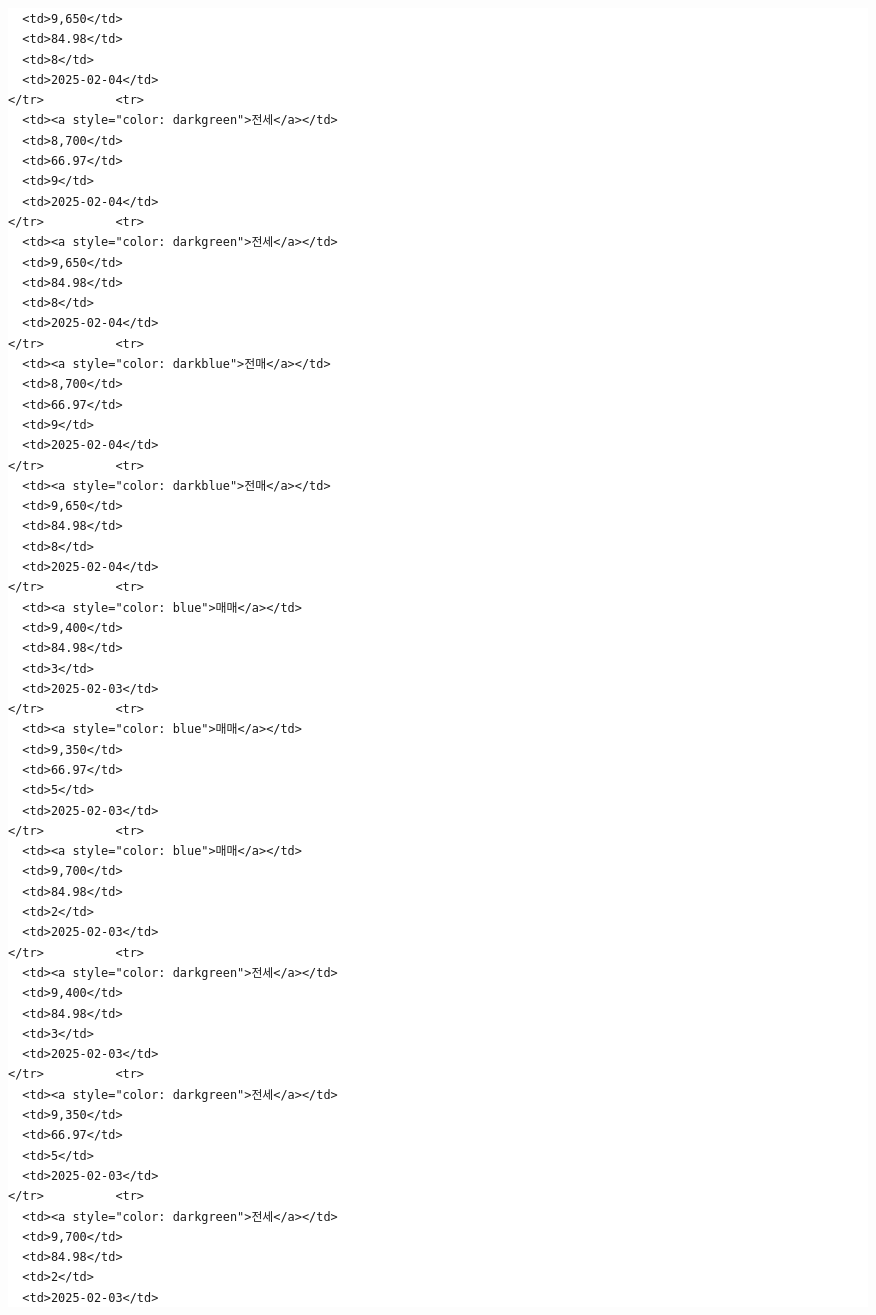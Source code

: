       <td>9,650</td>
      <td>84.98</td>
      <td>8</td>
      <td>2025-02-04</td>
    </tr>          <tr>
      <td><a style="color: darkgreen">전세</a></td>
      <td>8,700</td>
      <td>66.97</td>
      <td>9</td>
      <td>2025-02-04</td>
    </tr>          <tr>
      <td><a style="color: darkgreen">전세</a></td>
      <td>9,650</td>
      <td>84.98</td>
      <td>8</td>
      <td>2025-02-04</td>
    </tr>          <tr>
      <td><a style="color: darkblue">전매</a></td>
      <td>8,700</td>
      <td>66.97</td>
      <td>9</td>
      <td>2025-02-04</td>
    </tr>          <tr>
      <td><a style="color: darkblue">전매</a></td>
      <td>9,650</td>
      <td>84.98</td>
      <td>8</td>
      <td>2025-02-04</td>
    </tr>          <tr>
      <td><a style="color: blue">매매</a></td>
      <td>9,400</td>
      <td>84.98</td>
      <td>3</td>
      <td>2025-02-03</td>
    </tr>          <tr>
      <td><a style="color: blue">매매</a></td>
      <td>9,350</td>
      <td>66.97</td>
      <td>5</td>
      <td>2025-02-03</td>
    </tr>          <tr>
      <td><a style="color: blue">매매</a></td>
      <td>9,700</td>
      <td>84.98</td>
      <td>2</td>
      <td>2025-02-03</td>
    </tr>          <tr>
      <td><a style="color: darkgreen">전세</a></td>
      <td>9,400</td>
      <td>84.98</td>
      <td>3</td>
      <td>2025-02-03</td>
    </tr>          <tr>
      <td><a style="color: darkgreen">전세</a></td>
      <td>9,350</td>
      <td>66.97</td>
      <td>5</td>
      <td>2025-02-03</td>
    </tr>          <tr>
      <td><a style="color: darkgreen">전세</a></td>
      <td>9,700</td>
      <td>84.98</td>
      <td>2</td>
      <td>2025-02-03</td>